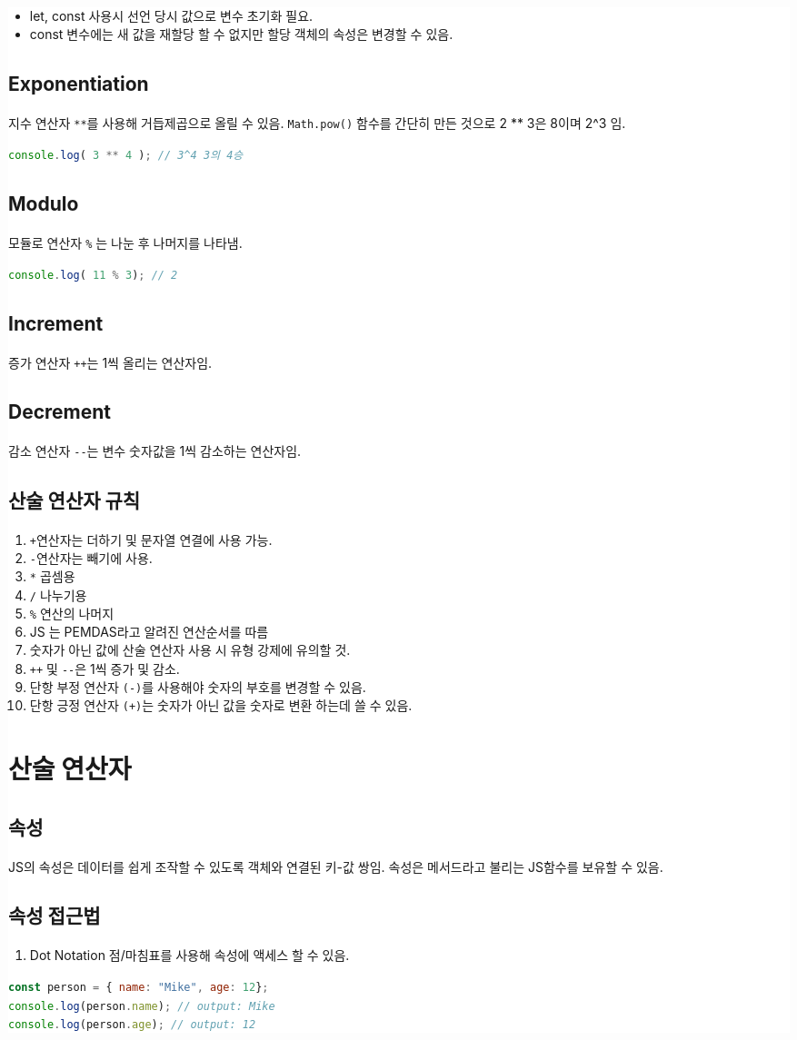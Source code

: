 * let, const 사용시 선언 당시 값으로 변수 초기화 필요.
* const 변수에는 새 값을 재할당 할 수 없지만 할당 객체의 속성은 변경할 수 있음.

## Exponentiation
지수 연산자 `**`를 사용해 거듭제곱으로 올릴 수 있음.
`Math.pow()` 함수를 간단히 만든 것으로 2 ** 3은 8이며 2^3 임.
```js
console.log( 3 ** 4 ); // 3^4 3의 4승
```

## Modulo
모듈로 연산자 `%` 는 나눈 후 나머지를 나타냄.
```js
console.log( 11 % 3); // 2
```

## Increment
증가 연산자 `++`는 1씩 올리는 연산자임.

## Decrement
감소 연산자 `--`는 변수 숫자값을 1씩 감소하는 연산자임.

## 산술 연산자 규칙
1. `+`연산자는 더하기 및 문자열 연결에 사용 가능.
2. `-`연산자는 빼기에 사용.
3. `*` 곱셈용
4. `/` 나누기용
5. `%` 연산의 나머지
6. JS 는 PEMDAS라고 알려진 연산순서를 따름 
7. 숫자가 아닌 값에 산술 연산자 사용 시 유형 강제에 유의할 것.
8. `++` 및 `--`은 1씩 증가 및 감소.
9. 단항 부정 연산자 `(-)`를 사용해야 숫자의 부호를 변경할 수 있음.
10. 단항 긍정 연산자 `(+)`는 숫자가 아닌 값을 숫자로 변환 하는데 쓸 수 있음.

# 산술 연산자

## 속성
JS의 속성은 데이터를 쉽게 조작할 수 있도록 객체와 연결된 키-값 쌍임.
속성은 메서드라고 불리는 JS함수를 보유할 수 있음.

## 속성 접근법
1. Dot Notation
점/마침표를 사용해 속성에 액세스 할 수 있음.
```js
const person = { name: "Mike", age: 12};
console.log(person.name); // output: Mike
console.log(person.age); // output: 12
```
